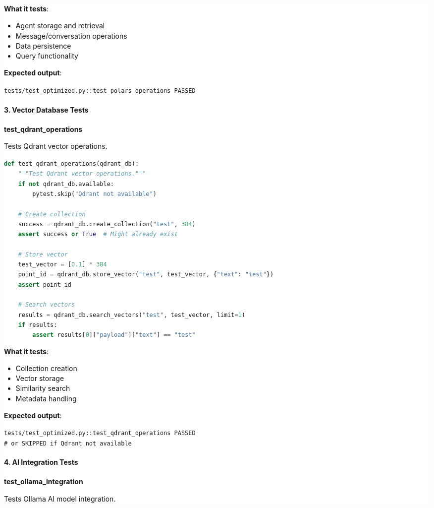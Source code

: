 **What it tests**:
- Agent storage and retrieval
- Message/conversation operations
- Data persistence
- Query functionality

**Expected output**:
```
tests/test_optimized.py::test_polars_operations PASSED
```

#### 3. Vector Database Tests

**test_qdrant_operations**

Tests Qdrant vector operations.

```python
def test_qdrant_operations(qdrant_db):
    """Test Qdrant vector operations."""
    if not qdrant_db.available:
        pytest.skip("Qdrant not available")
    
    # Create collection
    success = qdrant_db.create_collection("test", 384)
    assert success or True  # Might already exist
    
    # Store vector
    test_vector = [0.1] * 384
    point_id = qdrant_db.store_vector("test", test_vector, {"text": "test"})
    assert point_id
    
    # Search vectors
    results = qdrant_db.search_vectors("test", test_vector, limit=1)
    if results:
        assert results[0]["payload"]["text"] == "test"
```

**What it tests**:
- Collection creation
- Vector storage
- Similarity search
- Metadata handling

**Expected output**:
```
tests/test_optimized.py::test_qdrant_operations PASSED
# or SKIPPED if Qdrant not available
```

#### 4. AI Integration Tests

**test_ollama_integration**

Tests Ollama AI model integration.
